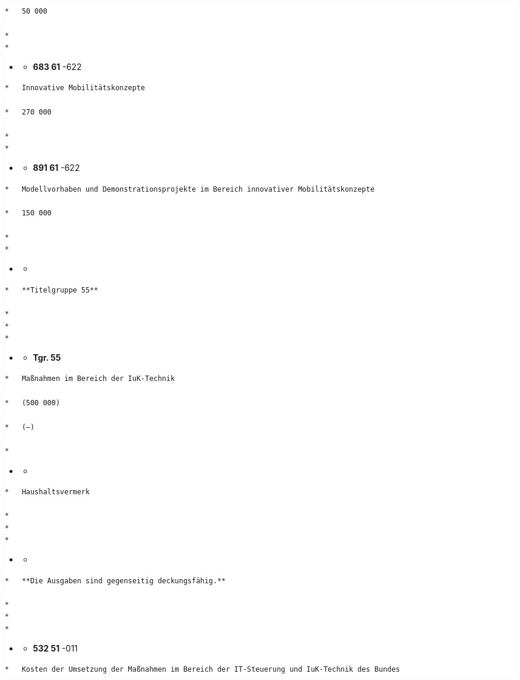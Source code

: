     *   50 000

    *
    *

*    *   **683 61**
        -622

    *   Innovative Mobilitätskonzepte

    *   270 000

    *
    *

*    *   **891 61**
        -622

    *   Modellvorhaben und Demonstrationsprojekte im Bereich innovativer Mobilitätskonzepte

    *   150 000

    *
    *

*    *
    *   **Titelgruppe 55**

    *
    *
    *

*    *   **Tgr. 55**

    *   Maßnahmen im Bereich der IuK-Technik

    *   (500 000)

    *   (–)

    *

*    *
    *   Haushaltsvermerk

    *
    *
    *

*    *
    *   **Die Ausgaben sind gegenseitig deckungsfähig.**

    *
    *
    *

*    *   **532 51**
        -011

    *   Kosten der Umsetzung der Maßnahmen im Bereich der IT-Steuerung und IuK-Technik des Bundes
